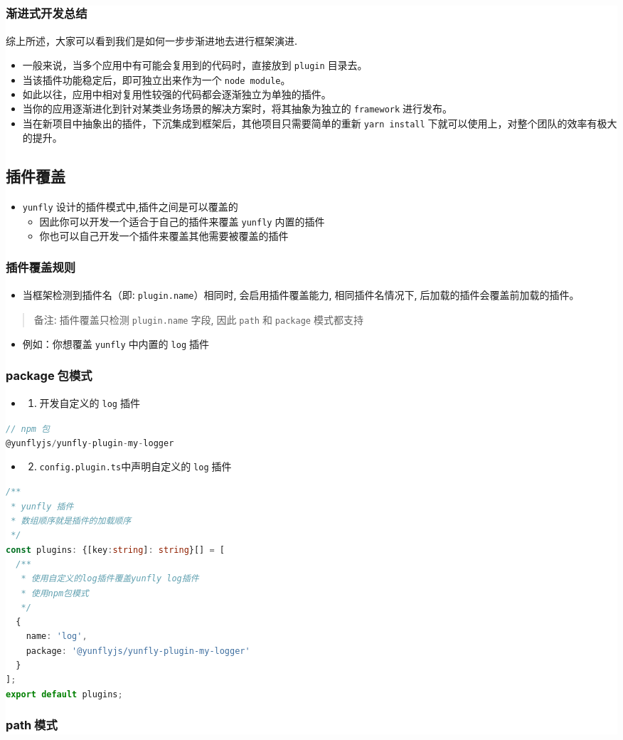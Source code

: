 ### 渐进式开发总结

综上所述，大家可以看到我们是如何一步步渐进地去进行框架演进.

- 一般来说，当多个应用中有可能会复用到的代码时，直接放到 `plugin` 目录去。
- 当该插件功能稳定后，即可独立出来作为一个 `node module`。
- 如此以往，应用中相对复用性较强的代码都会逐渐独立为单独的插件。
- 当你的应用逐渐进化到针对某类业务场景的解决方案时，将其抽象为独立的 `framework` 进行发布。
- 当在新项目中抽象出的插件，下沉集成到框架后，其他项目只需要简单的重新 `yarn install` 下就可以使用上，对整个团队的效率有极大的提升。

## 插件覆盖

- `yunfly` 设计的插件模式中,插件之间是可以覆盖的
  - 因此你可以开发一个适合于自己的插件来覆盖 `yunfly` 内置的插件
  - 你也可以自己开发一个插件来覆盖其他需要被覆盖的插件

### 插件覆盖规则

- 当框架检测到插件名（即: `plugin.name`）相同时, 会启用插件覆盖能力, 相同插件名情况下, 后加载的插件会覆盖前加载的插件。

> 备注: 插件覆盖只检测 `plugin.name` 字段, 因此 `path` 和 `package` 模式都支持

- 例如：你想覆盖 `yunfly` 中内置的 `log` 插件

### package 包模式

- 1. 开发自定义的 `log` 插件

```ts
// npm 包
@yunflyjs/yunfly-plugin-my-logger
```

- 2. `config.plugin.ts`中声明自定义的 `log` 插件

```ts filename="config/config.plugin.ts" {10-13}
/**
 * yunfly 插件
 * 数组顺序就是插件的加载顺序
 */
const plugins: {[key:string]: string}[] = [
  /**
   * 使用自定义的log插件覆盖yunfly log插件
   * 使用npm包模式
   */
  {
    name: 'log',
    package: '@yunflyjs/yunfly-plugin-my-logger'
  }
];
export default plugins;
```

### path 模式
